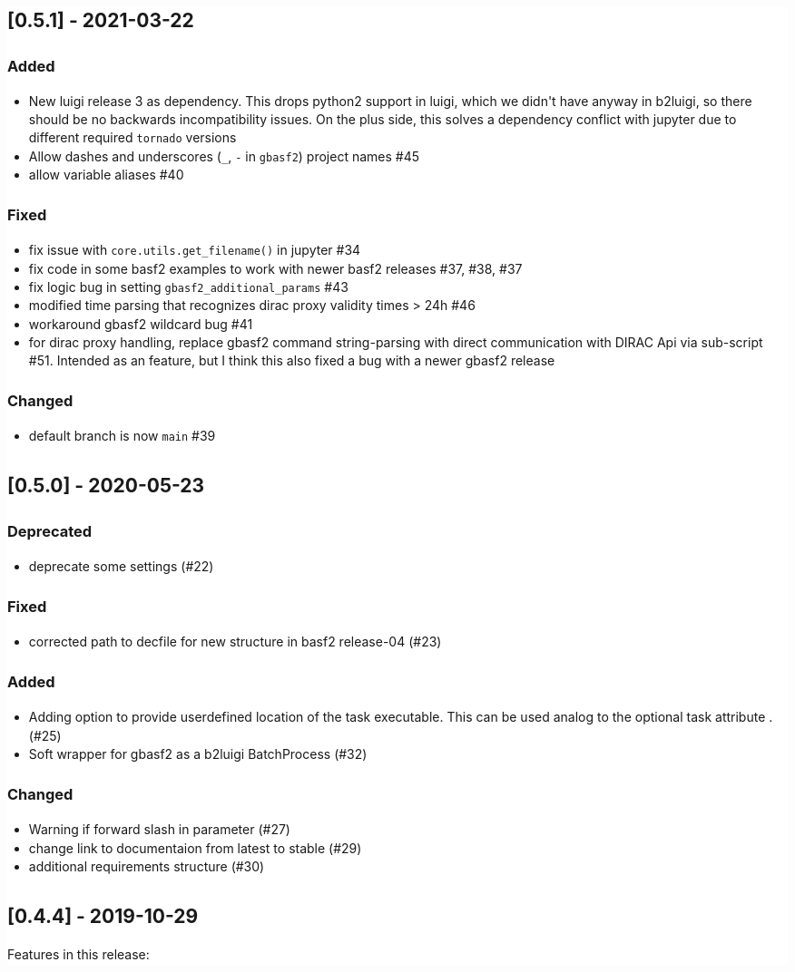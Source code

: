 ## [0.5.1] - 2021-03-22

### Added

- New luigi release 3 as dependency. This drops python2 support in luigi, which we didn't have anyway in b2luigi, so there should be no backwards incompatibility issues. On the plus side, this solves a dependency conflict with jupyter due to different required `tornado` versions
- Allow dashes and underscores (`_`, `-` in `gbasf2`) project names #45
- allow variable aliases #40

### Fixed

- fix issue with `core.utils.get_filename()` in jupyter #34
- fix code in some basf2 examples to work with newer basf2 releases #37, #38, #37
- fix logic bug in setting `gbasf2_additional_params` #43
- modified time parsing that recognizes dirac proxy validity times > 24h #46
- workaround gbasf2 wildcard bug #41
- for dirac proxy handling, replace gbasf2 command string-parsing with direct communication with DIRAC Api via sub-script #51. Intended as an feature, but I think this also fixed a bug with a newer gbasf2 release

### Changed

- default branch is now `main` #39

## [0.5.0] - 2020-05-23

### Deprecated

- deprecate some settings (#22)

### Fixed

- corrected path to decfile for new structure in basf2 release-04 (#23)

### Added

- Adding option to provide userdefined location of the task executable. This can be used analog to the optional task attribute . (#25)
- Soft wrapper for gbasf2 as a b2luigi BatchProcess (#32)

### Changed

- Warning if forward slash in parameter (#27)
- change link to documentaion from latest to stable (#29)
- additional requirements structure (#30)

## [0.4.4] - 2019-10-29

Features in this release:

